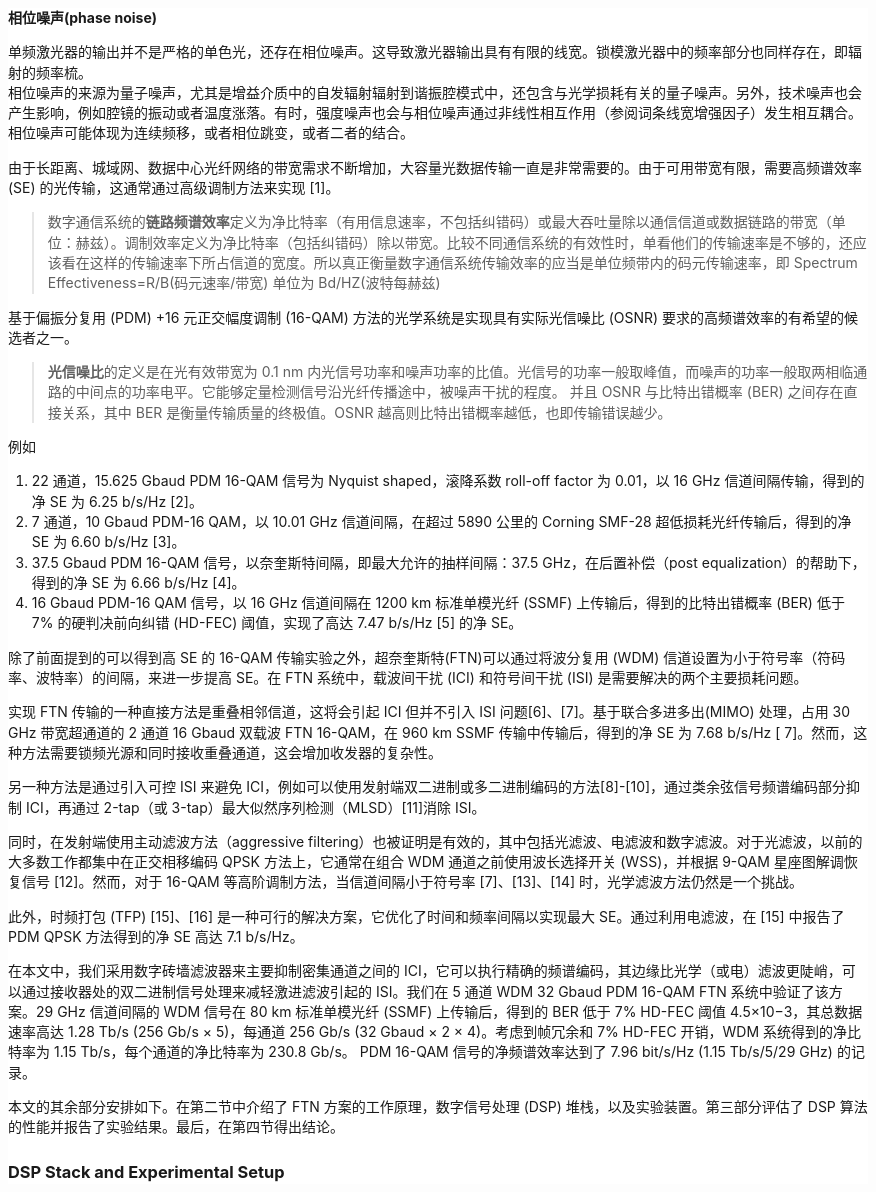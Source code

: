 **相位噪声(phase noise)**

单频激光器的输出并不是严格的单色光，还存在相位噪声。这导致激光器输出具有有限的线宽。锁模激光器中的频率部分也同样存在，即辐射的频率梳。   
相位噪声的来源为量子噪声，尤其是增益介质中的自发辐射辐射到谐振腔模式中，还包含与光学损耗有关的量子噪声。另外，技术噪声也会产生影响，例如腔镜的振动或者温度涨落。有时，强度噪声也会与相位噪声通过非线性相互作用（参阅词条线宽增强因子）发生相互耦合。   
相位噪声可能体现为连续频移，或者相位跳变，或者二者的结合。



由于长距离、城域网、数据中心光纤网络的带宽需求不断增加，大容量光数据传输一直是非常需要的。由于可用带宽有限，需要高频谱效率 (SE) 的光传输，这通常通过高级调制方法来实现 [1]。

> 数字通信系统的**链路频谱效率**定义为净比特率（有用信息速率，不包括纠错码）或最大吞吐量除以通信信道或数据链路的带宽（单位：赫兹）。调制效率定义为净比特率（包括纠错码）除以带宽。比较不同通信系统的有效性时，单看他们的传输速率是不够的，还应该看在这样的传输速率下所占信道的宽度。所以真正衡量数字通信系统传输效率的应当是单位频带内的码元传输速率，即 Spectrum Effectiveness=R/B(码元速率/带宽) 单位为 Bd/HZ(波特每赫兹)

基于偏振分复用 (PDM) +16 元正交幅度调制 (16-QAM) 方法的光学系统是实现具有实际光信噪比 (OSNR) 要求的高频谱效率的有希望的候选者之一。

> **光信噪比**的定义是在光有效带宽为 0.1 nm 内光信号功率和噪声功率的比值。光信号的功率一般取峰值，而噪声的功率一般取两相临通路的中间点的功率电平。它能够定量检测信号沿光纤传播途中，被噪声干扰的程度。
> 并且 OSNR 与比特出错概率 (BER) 之间存在直接关系，其中 BER 是衡量传输质量的终极值。OSNR 越高则比特出错概率越低，也即传输错误越少。

例如
1. 22 通道，15.625 Gbaud PDM 16-QAM 信号为 Nyquist shaped，滚降系数 roll-off factor 为 0.01，以 16 GHz 信道间隔传输，得到的净 SE 为 6.25 b/s/Hz [2]。
2. 7 通道，10 Gbaud PDM-16 QAM，以 10.01 GHz 信道间隔，在超过 5890 公里的 Corning SMF-28 超低损耗光纤传输后，得到的净 SE 为 6.60 b/s/Hz [3]。
3. 37.5 Gbaud PDM 16-QAM 信号，以奈奎斯特间隔，即最大允许的抽样间隔：37.5 GHz，在后置补偿（post equalization）的帮助下，得到的净 SE 为 6.66 b/s/Hz  [4]。
4. 16 Gbaud PDM-16 QAM 信号，以 16 GHz 信道间隔在 1200 km 标准单模光纤 (SSMF) 上传输后，得到的比特出错概率 (BER) 低于 7% 的硬判决前向纠错 (HD-FEC) 阈值，实现了高达 7.47 b/s/Hz [5] 的净 SE。



除了前面提到的可以得到高 SE 的 16-QAM 传输实验之外，超奈奎斯特(FTN)可以通过将波分复用 (WDM) 信道设置为小于符号率（符码率、波特率）的间隔，来进一步提高 SE。在 FTN 系统中，载波间干扰 (ICI) 和符号间干扰 (ISI) 是需要解决的两个主要损耗问题。

实现 FTN 传输的一种直接方法是重叠相邻信道，这将会引起 ICI 但并不引入 ISI 问题[6]、[7]。基于联合多进多出(MIMO) 处理，占用 30 GHz 带宽超通道的 2 通道 16 Gbaud 双载波 FTN 16-QAM，在 960 km SSMF 传输中传输后，得到的净 SE 为 7.68 b/s/Hz [ 7]。然而，这种方法需要锁频光源和同时接收重叠通道，这会增加收发器的复杂性。

另一种方法是通过引入可控 ISI 来避免 ICI，例如可以使用发射端双二进制或多二进制编码的方法[8]-[10]，通过类余弦信号频谱编码部分抑制 ICI，再通过 2-tap（或 3-tap）最大似然序列检测（MLSD）[11]消除 ISI。

同时，在发射端使用主动滤波方法（aggressive filtering）也被证明是有效的，其中包括光滤波、电滤波和数字滤波。对于光滤波，以前的大多数工作都集中在正交相移编码 QPSK 方法上，它通常在组合 WDM 通道之前使用波长选择开关 (WSS)，并根据 9-QAM 星座图解调恢复信号 [12]。然而，对于 16-QAM 等高阶调制方法，当信道间隔小于符号率 [7]、[13]、[14] 时，光学滤波方法仍然是一个挑战。

此外，时频打包 (TFP) [15]、[16] 是一种可行的解决方案，它优化了时间和频率间隔以实现最大 SE。通过利用电滤波，在 [15] 中报告了 PDM QPSK 方法得到的净 SE 高达 7.1 b/s/Hz。


在本文中，我们采用数字砖墙滤波器来主要抑制密集通道之间的 ICI，它可以执行精确的频谱编码，其边缘比光学（或电）滤波更陡峭，可以通过接收器处的双二进制信号处理来减轻激进滤波引起的 ISI。我们在 5 通道 WDM 32 Gbaud PDM 16-QAM FTN 系统中验证了该方案。29 GHz 信道间隔的 WDM 信号在 80 km 标准单模光纤 (SSMF) 上传输后，得到的 BER 低于 7% HD-FEC 阈值 4.5×10−3，其总数据速率高达 1.28 Tb/s (256 Gb/s × 5)，每通道 256 Gb/s (32 Gbaud × 2 × 4)。考虑到帧冗余和 7% HD-FEC 开销，WDM 系统得到的净比特率为 1.15 Tb/s，每个通道的净比特率为 230.8 Gb/s。 PDM 16-QAM 信号的净频谱效率达到了 7.96 bit/s/Hz (1.15 Tb/s/5/29 GHz) 的记录。

本文的其余部分安排如下。在第二节中介绍了 FTN 方案的工作原理，数字信号处理 (DSP) 堆栈，以及实验装置。第三部分评估了 DSP 算法的性能并报告了实验结果。最后，在第四节得出结论。

### DSP Stack and Experimental Setup
